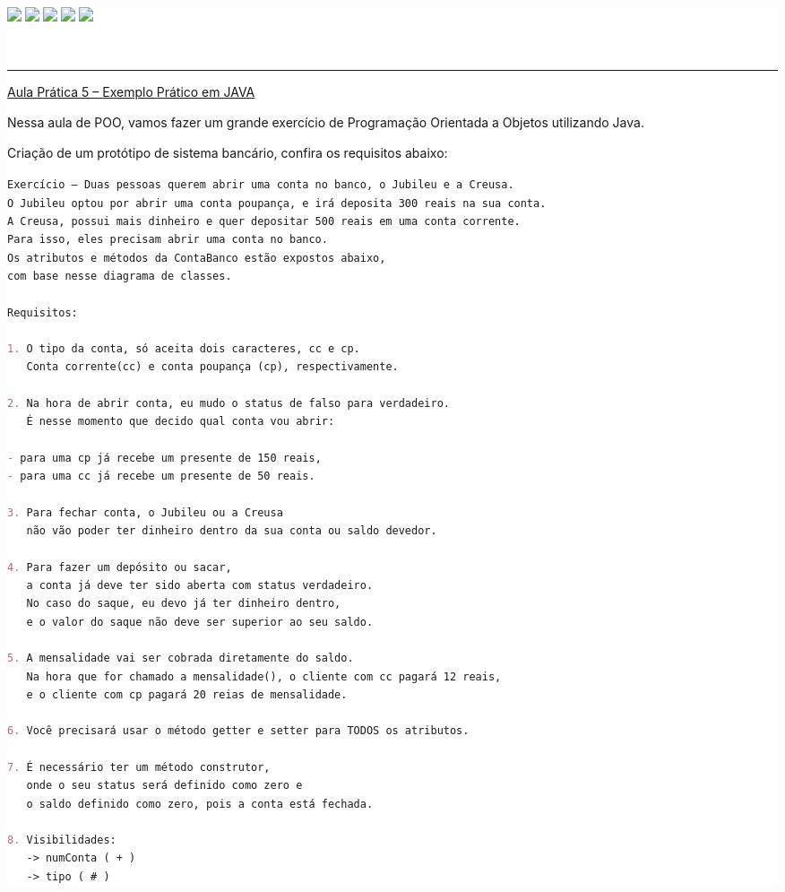 <a href="#" target="_blank"></a>
<img src="./img/aula05/aula5-09a.png">
<a href="#" target="_blank"></a> 
<img src="./img/aula05/aula5-09b.png"> 
<a href="#" target="_blank"></a>
<img src="./img/aula05/aula5-10.png">
<a href="#" target="_blank"></a> 
<img src="./img/aula05/aula5-11.png">
<a href="#" target="_blank"></a>
<img src="./img/aula05/aula5-12.png">
<a href="#" target="_blank"></a>

<br>

---

<u>Aula Prática 5 – Exemplo Prático em JAVA</u>

Nessa aula de POO, vamos fazer um grande exercício de Programação Orientada a Objetos utilizando Java.

Criação de um protótipo de sistema bancário, confira os requisitos abaixo:

```markdown
Exercício – Duas pessoas querem abrir uma conta no banco, o Jubileu e a Creusa.
O Jubileu optou por abrir uma conta poupança, e irá deposita 300 reais na sua conta.
A Creusa, possui mais dinheiro e quer depositar 500 reais em uma conta corrente.
Para isso, eles precisam abrir uma conta no banco.
Os atributos e métodos da ContaBanco estão expostos abaixo,
com base nesse diagrama de classes.

Requisitos:

1. O tipo da conta, só aceita dois caracteres, cc e cp.
   Conta corrente(cc) e conta poupança (cp), respectivamente.

2. Na hora de abrir conta, eu mudo o status de falso para verdadeiro.
   É nesse momento que decido qual conta vou abrir:

- para uma cp já recebe um presente de 150 reais,
- para uma cc já recebe um presente de 50 reais.

3. Para fechar conta, o Jubileu ou a Creusa
   não vão poder ter dinheiro dentro da sua conta ou saldo devedor.

4. Para fazer um depósito ou sacar,
   a conta já deve ter sido aberta com status verdadeiro.
   No caso do saque, eu devo já ter dinheiro dentro,
   e o valor do saque não deve ser superior ao seu saldo.

5. A mensalidade vai ser cobrada diretamente do saldo.
   Na hora que for chamado a mensalidade(), o cliente com cc pagará 12 reais,
   e o cliente com cp pagará 20 reias de mensalidade.

6. Você precisará usar o método getter e setter para TODOS os atributos.

7. É necessário ter um método construtor,
   onde o seu status será definido como zero e
   o saldo definido como zero, pois a conta está fechada.

8. Visibilidades:
   -> numConta ( + )
   -> tipo ( # )
```